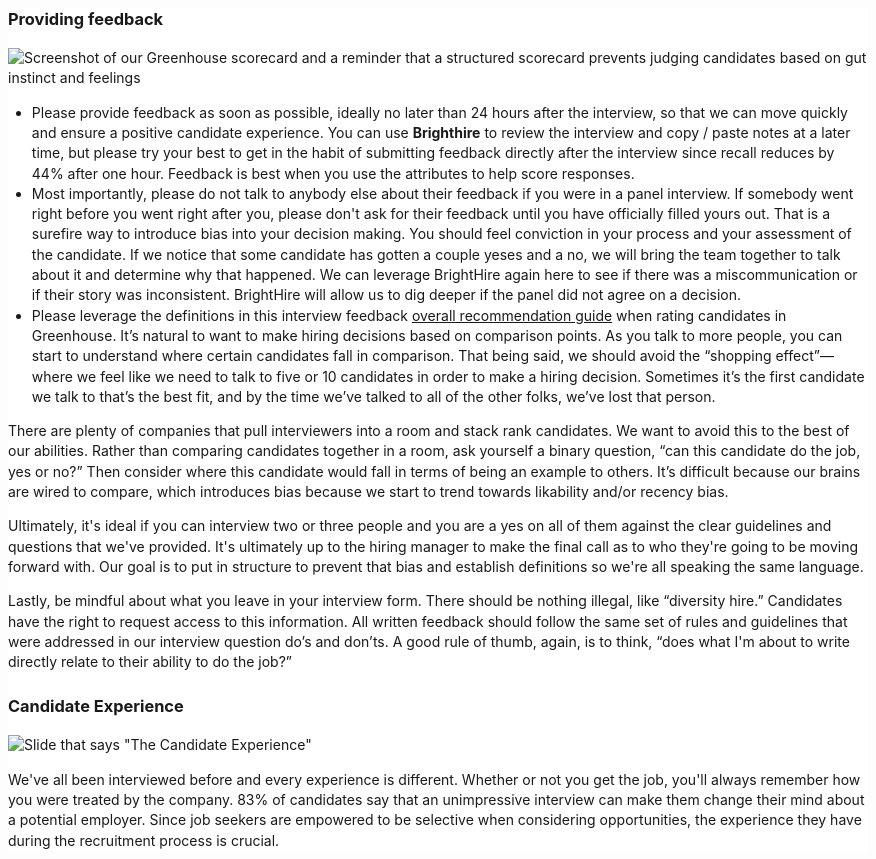 ### Providing feedback

![Screenshot of our Greenhouse scorecard and a reminder that a structured scorecard prevents judging candidates based on gut instinct and feelings](https://storage.googleapis.com/sourcegraph-assets/handbook/InterviewBasics/Sourcegraph%20Interview%20Training%20-%20Q2%20FY22%20%2825%29.png)

- Please provide feedback as soon as possible, ideally no later than 24 hours after the interview, so that we can move quickly and ensure a positive candidate experience. You can use **Brighthire** to review the interview and copy / paste notes at a later time, but please try your best to get in the habit of submitting feedback directly after the interview since recall reduces by 44% after one hour. Feedback is best when you use the attributes to help score responses.
- Most importantly, please do not talk to anybody else about their feedback if you were in a panel interview. If somebody went right before you went right after you, please don't ask for their feedback until you have officially filled yours out. That is a surefire way to introduce bias into your decision making. You should feel conviction in your process and your assessment of the candidate. If we notice that some candidate has gotten a couple yeses and a no, we will bring the team together to talk about it and determine why that happened. We can leverage BrightHire again here to see if there was a miscommunication or if their story was inconsistent. BrightHire will allow us to dig deeper if the panel did not agree on a decision.
- Please leverage the definitions in this interview feedback [overall recommendation guide](../process/interview_process.md#overall-recommendation) when rating candidates in Greenhouse. It’s natural to want to make hiring decisions based on comparison points. As you talk to more people, you can start to understand where certain candidates fall in comparison. That being said, we should avoid the “shopping effect”—where we feel like we need to talk to five or 10 candidates in order to make a hiring decision. Sometimes it’s the first candidate we talk to that’s the best fit, and by the time we’ve talked to all of the other folks, we’ve lost that person.

There are plenty of companies that pull interviewers into a room and stack rank candidates. We want to avoid this to the best of our abilities. Rather than comparing candidates together in a room, ask yourself a binary question, “can this candidate do the job, yes or no?” Then consider where this candidate would fall in terms of being an example to others. It’s difficult because our brains are wired to compare, which introduces bias because we start to trend towards likability and/or recency bias.

Ultimately, it's ideal if you can interview two or three people and you are a yes on all of them against the clear guidelines and questions that we've provided. It's ultimately up to the hiring manager to make the final call as to who they're going to be moving forward with. Our goal is to put in structure to prevent that bias and establish definitions so we're all speaking the same language.

Lastly, be mindful about what you leave in your interview form. There should be nothing illegal, like “diversity hire.” Candidates have the right to request access to this information. All written feedback should follow the same set of rules and guidelines that were addressed in our interview question do’s and don’ts. A good rule of thumb, again, is to think, “does what I'm about to write directly relate to their ability to do the job?”

### Candidate Experience

![Slide that says "The Candidate Experience"](https://storage.googleapis.com/sourcegraph-assets/handbook/InterviewBasics/Sourcegraph%20Interview%20Training%20-%20Q2%20FY22%20%2826%29.png)

We've all been interviewed before and every experience is different. Whether or not you get the job, you'll always remember how you were treated by the company. 83% of candidates say that an unimpressive interview can make them change their mind about a potential employer. Since job seekers are empowered to be selective when considering opportunities, the experience they have during the recruitment process is crucial.
